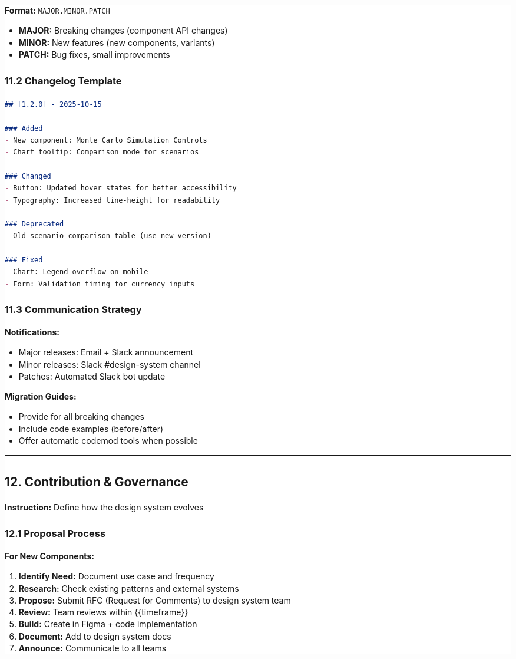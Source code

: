 **Format:** `MAJOR.MINOR.PATCH`

- **MAJOR:** Breaking changes (component API changes)
- **MINOR:** New features (new components, variants)
- **PATCH:** Bug fixes, small improvements

### 11.2 Changelog Template

```markdown
## [1.2.0] - 2025-10-15

### Added
- New component: Monte Carlo Simulation Controls
- Chart tooltip: Comparison mode for scenarios

### Changed
- Button: Updated hover states for better accessibility
- Typography: Increased line-height for readability

### Deprecated
- Old scenario comparison table (use new version)

### Fixed
- Chart: Legend overflow on mobile
- Form: Validation timing for currency inputs
```

### 11.3 Communication Strategy

**Notifications:**
- Major releases: Email + Slack announcement
- Minor releases: Slack #design-system channel
- Patches: Automated Slack bot update

**Migration Guides:**
- Provide for all breaking changes
- Include code examples (before/after)
- Offer automatic codemod tools when possible

---

## 12. Contribution & Governance

**Instruction:** Define how the design system evolves

### 12.1 Proposal Process

**For New Components:**
1. **Identify Need:** Document use case and frequency
2. **Research:** Check existing patterns and external systems
3. **Propose:** Submit RFC (Request for Comments) to design system team
4. **Review:** Team reviews within {{timeframe}}
5. **Build:** Create in Figma + code implementation
6. **Document:** Add to design system docs
7. **Announce:** Communicate to all teams
